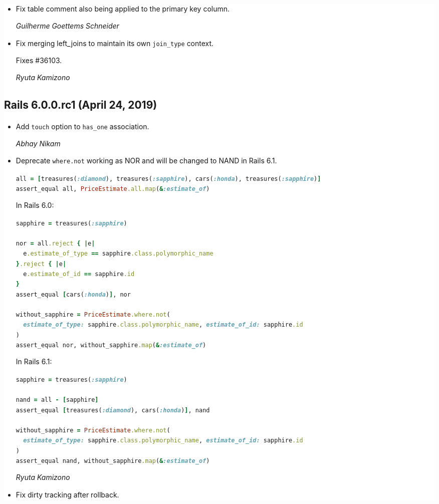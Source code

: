 *   Fix table comment also being applied to the primary key column.

    *Guilherme Goettems Schneider*

*   Fix merging left_joins to maintain its own `join_type` context.

    Fixes #36103.

    *Ryuta Kamizono*


## Rails 6.0.0.rc1 (April 24, 2019) ##

*   Add `touch` option to `has_one` association.

    *Abhay Nikam*

*   Deprecate `where.not` working as NOR and will be changed to NAND in Rails 6.1.

    ```ruby
    all = [treasures(:diamond), treasures(:sapphire), cars(:honda), treasures(:sapphire)]
    assert_equal all, PriceEstimate.all.map(&:estimate_of)
    ```

    In Rails 6.0:

    ```ruby
    sapphire = treasures(:sapphire)

    nor = all.reject { |e|
      e.estimate_of_type == sapphire.class.polymorphic_name
    }.reject { |e|
      e.estimate_of_id == sapphire.id
    }
    assert_equal [cars(:honda)], nor

    without_sapphire = PriceEstimate.where.not(
      estimate_of_type: sapphire.class.polymorphic_name, estimate_of_id: sapphire.id
    )
    assert_equal nor, without_sapphire.map(&:estimate_of)
    ```

    In Rails 6.1:

    ```ruby
    sapphire = treasures(:sapphire)

    nand = all - [sapphire]
    assert_equal [treasures(:diamond), cars(:honda)], nand

    without_sapphire = PriceEstimate.where.not(
      estimate_of_type: sapphire.class.polymorphic_name, estimate_of_id: sapphire.id
    )
    assert_equal nand, without_sapphire.map(&:estimate_of)
    ```

    *Ryuta Kamizono*

*   Fix dirty tracking after rollback.
